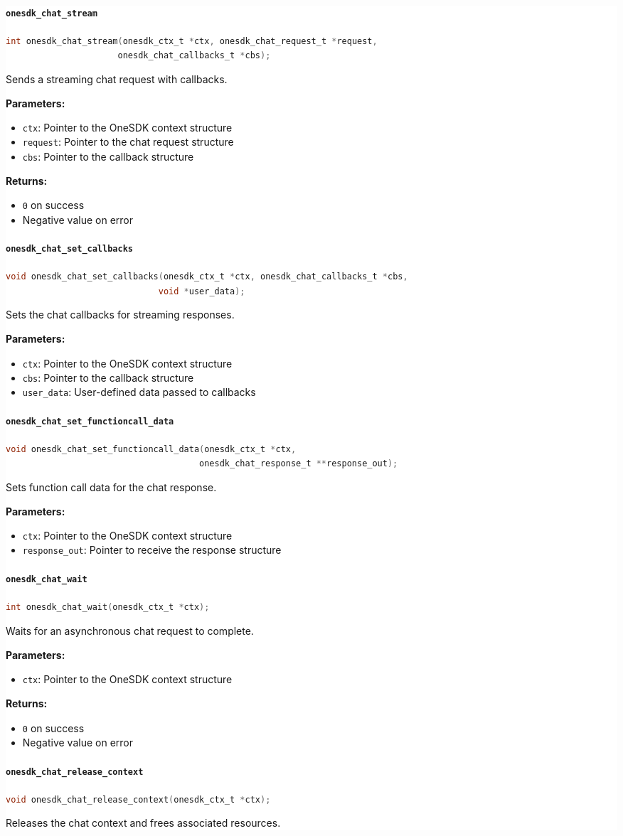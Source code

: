 #### `onesdk_chat_stream`
```c
int onesdk_chat_stream(onesdk_ctx_t *ctx, onesdk_chat_request_t *request, 
                      onesdk_chat_callbacks_t *cbs);
```
Sends a streaming chat request with callbacks.

**Parameters:**
- `ctx`: Pointer to the OneSDK context structure
- `request`: Pointer to the chat request structure
- `cbs`: Pointer to the callback structure

**Returns:**
- `0` on success
- Negative value on error

#### `onesdk_chat_set_callbacks`
```c
void onesdk_chat_set_callbacks(onesdk_ctx_t *ctx, onesdk_chat_callbacks_t *cbs, 
                              void *user_data);
```
Sets the chat callbacks for streaming responses.

**Parameters:**
- `ctx`: Pointer to the OneSDK context structure
- `cbs`: Pointer to the callback structure
- `user_data`: User-defined data passed to callbacks

#### `onesdk_chat_set_functioncall_data`
```c
void onesdk_chat_set_functioncall_data(onesdk_ctx_t *ctx, 
                                      onesdk_chat_response_t **response_out);
```
Sets function call data for the chat response.

**Parameters:**
- `ctx`: Pointer to the OneSDK context structure
- `response_out`: Pointer to receive the response structure

#### `onesdk_chat_wait`
```c
int onesdk_chat_wait(onesdk_ctx_t *ctx);
```
Waits for an asynchronous chat request to complete.

**Parameters:**
- `ctx`: Pointer to the OneSDK context structure

**Returns:**
- `0` on success
- Negative value on error

#### `onesdk_chat_release_context`
```c
void onesdk_chat_release_context(onesdk_ctx_t *ctx);
```
Releases the chat context and frees associated resources.
